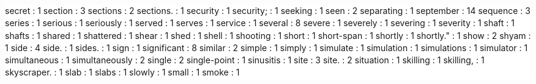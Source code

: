 secret : 1
section : 3
sections : 2
sections. : 1
security : 1
security; : 1
seeking : 1
seen : 2
separating : 1
september : 14
sequence : 3
series : 1
serious : 1
seriously : 1
served : 1
serves : 1
service : 1
several : 8
severe : 1
severely : 1
severing : 1
severity : 1
shaft : 1
shafts : 1
shared : 1
shattered : 1
shear : 1
shed : 1
shell : 1
shooting : 1
short : 1
short-span : 1
shortly : 1
shortly." : 1
show : 2
shyam : 1
side : 4
side. : 1
sides. : 1
sign : 1
significant : 8
similar : 2
simple : 1
simply : 1
simulate : 1
simulation : 1
simulations : 1
simulator : 1
simultaneous : 1
simultaneously : 2
single : 2
single-point : 1
sinusitis : 1
site : 3
site. : 2
situation : 1
skilling : 1
skilling, : 1
skyscraper. : 1
slab : 1
slabs : 1
slowly : 1
small : 1
smoke : 1